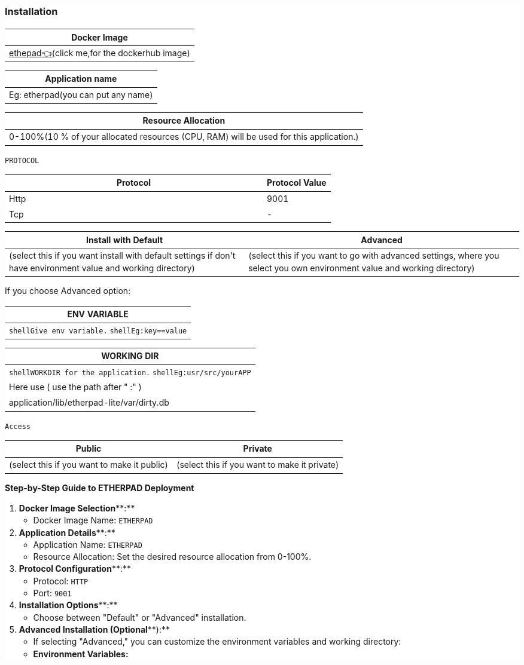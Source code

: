 

### Installation

| Docker Image                                                                                                                                                                                                                          |
| ------------------------------------------------------------------------------------------------------------------------------------------------------------------------------------------------------------------------------------- |
| [ethepad](https://hub.docker.com/r/etherpad/etherpad)[👈(](https://hub.docker.com/r/linuxserver/firefox)click me,for the dockerhub image) |

| Application name                                                                 |
| -------------------------------------------------------------------------------- |
| Eg: etherpad(you can put any name) |

| Resource Allocation                                                                                                                                                     |
| ----------------------------------------------------------------------------------------------------------------------------------------------------------------------- |
| 0-100%(10 % of your allocated resources (CPU, RAM) will be used for this application.) |

`PROTOCOL`

<table><thead><tr><th width="417">Protocol</th><th>Protocol Value</th></tr></thead><tbody><tr><td>Http</td><td>9001</td></tr><tr><td>Tcp</td><td>-</td></tr></tbody></table>

| Install with Default                                                                                                                                        | Advanced                                                                                                                                                               |
| ----------------------------------------------------------------------------------------------------------------------------------------------------------- | ---------------------------------------------------------------------------------------------------------------------------------------------------------------------- |
| (select this if you want install with default settings if don't have environment value and working directory) | (select this if you want to go with advanced settings, where you select you own environment value and working directory) |

If you choose Advanced option:

| ENV VARIABLE                                                            |
| ----------------------------------------------------------------------- |
| ```shellGive env variable.``` ```shellEg:key==value```  |

| WORKING DIR                                                                             |
| --------------------------------------------------------------------------------------- |
| ```shellWORKDIR for the application.``` ```shellEg:usr/src/yourAPP```  |
| Here use ( use the path after   " :"  )                 |
| application/lib/etherpad-lite/var/dirty.db                                              |

`Access`

| Public                                      | Private                                      |
| ------------------------------------------- | -------------------------------------------- |
| (select this if you want to make it public) | (select this if you want to make it private) |

**Step-by-Step Guide to ETHERPAD Deployment**

1. **Docker Image Selection****:**
   * Docker Image Name: `ETHERPAD`
2. **Application Details****:**
   * Application Name: `ETHERPAD`
   * Resource Allocation: Set the desired resource allocation from 0-100%.
3. **Protocol Configuration****:**
   * Protocol: `HTTP`
   * Port: `9001`
4. **Installation Options****:**
   * Choose between "Default" or "Advanced" installation.
5. **Advanced Installation (Optional****):**
   * If selecting "Advanced," you can customize the environment variables and working directory:
   *   **Environment Variables:**
